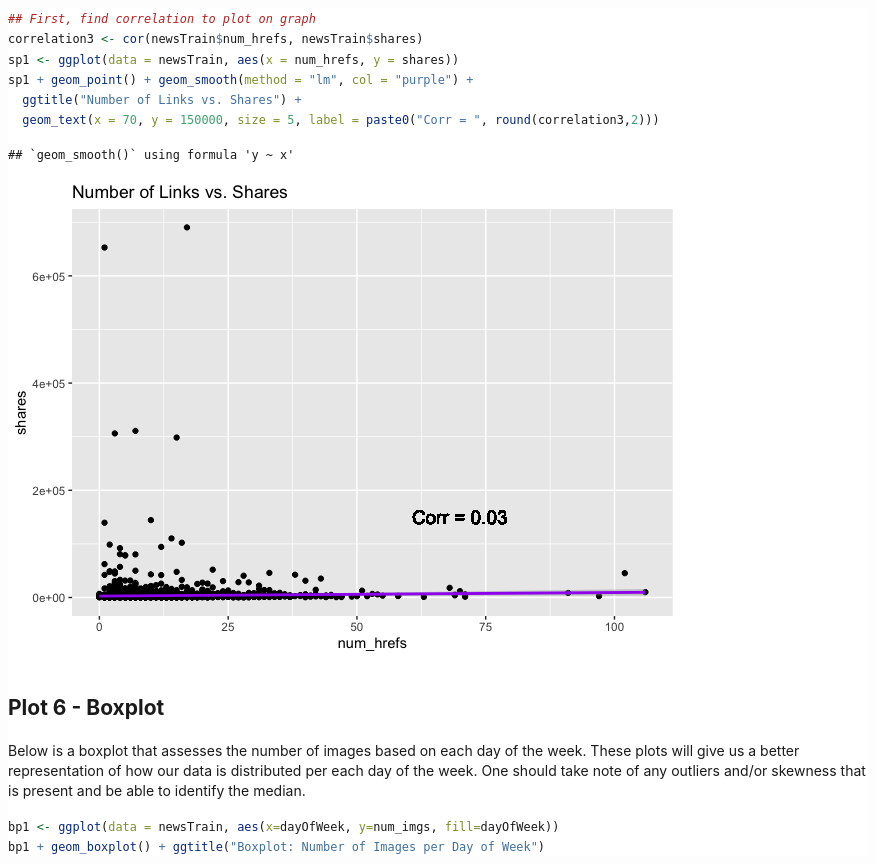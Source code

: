 ``` r
## First, find correlation to plot on graph
correlation3 <- cor(newsTrain$num_hrefs, newsTrain$shares) 
sp1 <- ggplot(data = newsTrain, aes(x = num_hrefs, y = shares))
sp1 + geom_point() + geom_smooth(method = "lm", col = "purple") +
  ggtitle("Number of Links vs. Shares") +
  geom_text(x = 70, y = 150000, size = 5, label = paste0("Corr = ", round(correlation3,2)))
```

    ## `geom_smooth()` using formula 'y ~ x'

![](Business_files/figure-gfm/unnamed-chunk-14-1.png)

## Plot 6 - Boxplot

Below is a boxplot that assesses the number of images based on each day
of the week. These plots will give us a better representation of how our
data is distributed per each day of the week. One should take note of
any outliers and/or skewness that is present and be able to identify the
median.

``` r
bp1 <- ggplot(data = newsTrain, aes(x=dayOfWeek, y=num_imgs, fill=dayOfWeek))
bp1 + geom_boxplot() + ggtitle("Boxplot: Number of Images per Day of Week")
```
